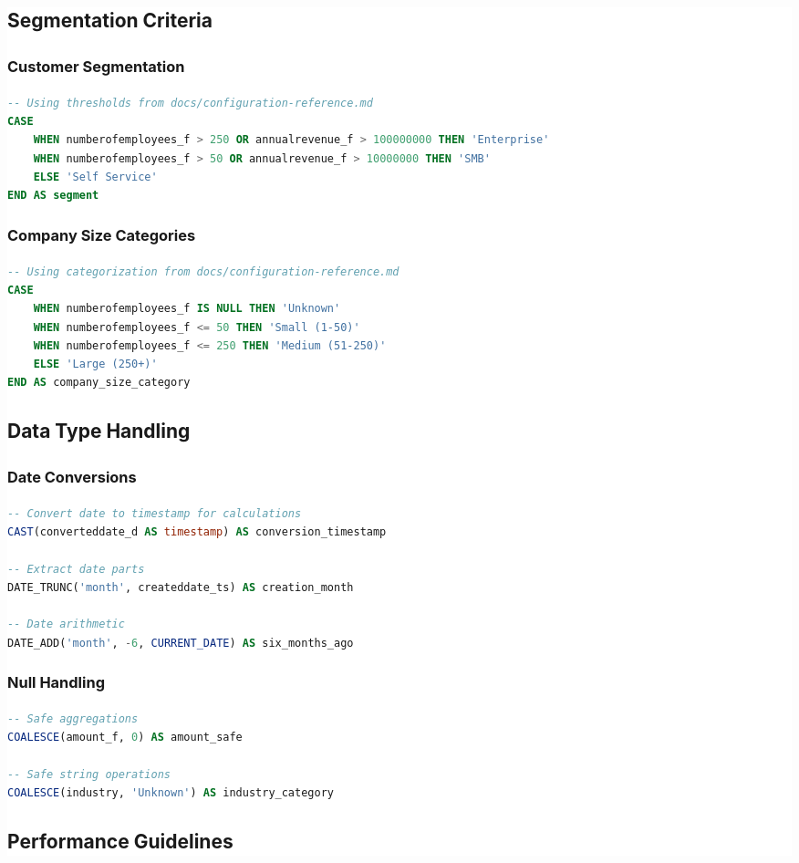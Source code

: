 ## Segmentation Criteria

### Customer Segmentation

```sql
-- Using thresholds from docs/configuration-reference.md
CASE 
    WHEN numberofemployees_f > 250 OR annualrevenue_f > 100000000 THEN 'Enterprise'
    WHEN numberofemployees_f > 50 OR annualrevenue_f > 10000000 THEN 'SMB'  
    ELSE 'Self Service'
END AS segment
```

### Company Size Categories

```sql
-- Using categorization from docs/configuration-reference.md
CASE 
    WHEN numberofemployees_f IS NULL THEN 'Unknown'
    WHEN numberofemployees_f <= 50 THEN 'Small (1-50)'
    WHEN numberofemployees_f <= 250 THEN 'Medium (51-250)'
    ELSE 'Large (250+)'
END AS company_size_category
```

## Data Type Handling

### Date Conversions

```sql
-- Convert date to timestamp for calculations
CAST(converteddate_d AS timestamp) AS conversion_timestamp

-- Extract date parts  
DATE_TRUNC('month', createddate_ts) AS creation_month

-- Date arithmetic
DATE_ADD('month', -6, CURRENT_DATE) AS six_months_ago
```

### Null Handling

```sql
-- Safe aggregations
COALESCE(amount_f, 0) AS amount_safe

-- Safe string operations  
COALESCE(industry, 'Unknown') AS industry_category
```

## Performance Guidelines
